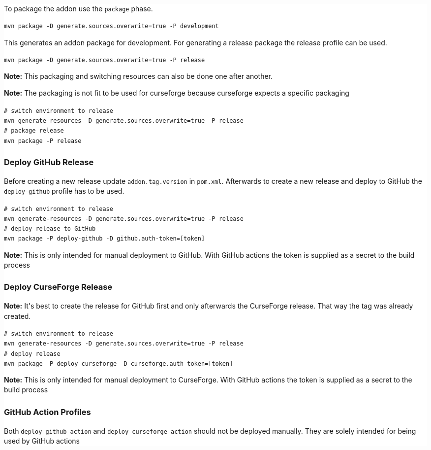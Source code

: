 To package the addon use the `package` phase.

```
mvn package -D generate.sources.overwrite=true -P development
```

This generates an addon package for development. For generating a release package the release profile can be used.

```
mvn package -D generate.sources.overwrite=true -P release
```

**Note:** This packaging and switching resources can also be done one after another.

**Note:** The packaging is not fit to be used for curseforge because curseforge expects a specific packaging

```
# switch environment to release
mvn generate-resources -D generate.sources.overwrite=true -P release
# package release
mvn package -P release
```

### Deploy GitHub Release

Before creating a new release update `addon.tag.version` in `pom.xml`. Afterwards to create a new release and deploy to GitHub the `deploy-github` profile has to be used.

```
# switch environment to release
mvn generate-resources -D generate.sources.overwrite=true -P release
# deploy release to GitHub
mvn package -P deploy-github -D github.auth-token=[token]
```

**Note:** This is only intended for manual deployment to GitHub. With GitHub actions the token is supplied as a secret to the build process

### Deploy CurseForge Release

**Note:** It's best to create the release for GitHub first and only afterwards the CurseForge release. That way the tag was already created.

```
# switch environment to release
mvn generate-resources -D generate.sources.overwrite=true -P release
# deploy release
mvn package -P deploy-curseforge -D curseforge.auth-token=[token]
```

**Note:** This is only intended for manual deployment to CurseForge. With GitHub actions the token is supplied as a secret to the build process

### GitHub Action Profiles

Both `deploy-github-action` and `deploy-curseforge-action` should not be deployed manually. They are solely intended for being used by GitHub actions
